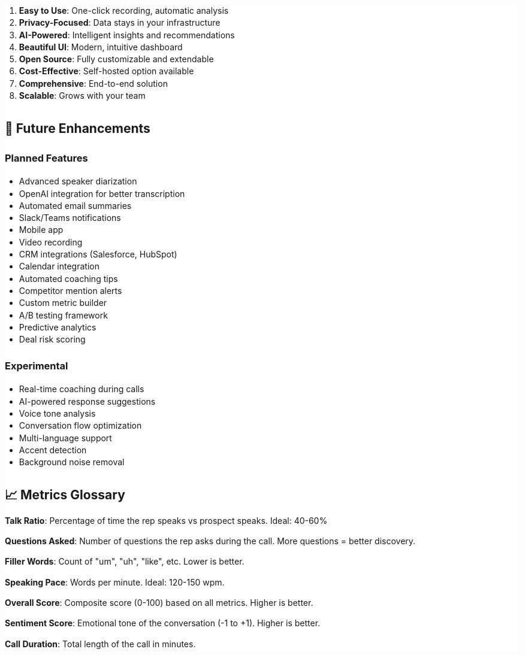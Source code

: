 1. **Easy to Use**: One-click recording, automatic analysis
2. **Privacy-Focused**: Data stays in your infrastructure
3. **AI-Powered**: Intelligent insights and recommendations
4. **Beautiful UI**: Modern, intuitive dashboard
5. **Open Source**: Fully customizable and extendable
6. **Cost-Effective**: Self-hosted option available
7. **Comprehensive**: End-to-end solution
8. **Scalable**: Grows with your team

## 🔮 Future Enhancements

### Planned Features
- Advanced speaker diarization
- OpenAI integration for better transcription
- Automated email summaries
- Slack/Teams notifications
- Mobile app
- Video recording
- CRM integrations (Salesforce, HubSpot)
- Calendar integration
- Automated coaching tips
- Competitor mention alerts
- Custom metric builder
- A/B testing framework
- Predictive analytics
- Deal risk scoring

### Experimental
- Real-time coaching during calls
- AI-powered response suggestions
- Voice tone analysis
- Conversation flow optimization
- Multi-language support
- Accent detection
- Background noise removal

## 📈 Metrics Glossary

**Talk Ratio**: Percentage of time the rep speaks vs prospect speaks. Ideal: 40-60%

**Questions Asked**: Number of questions the rep asks during the call. More questions = better discovery.

**Filler Words**: Count of "um", "uh", "like", etc. Lower is better.

**Speaking Pace**: Words per minute. Ideal: 120-150 wpm.

**Overall Score**: Composite score (0-100) based on all metrics. Higher is better.

**Sentiment Score**: Emotional tone of the conversation (-1 to +1). Higher is better.

**Call Duration**: Total length of the call in minutes.
